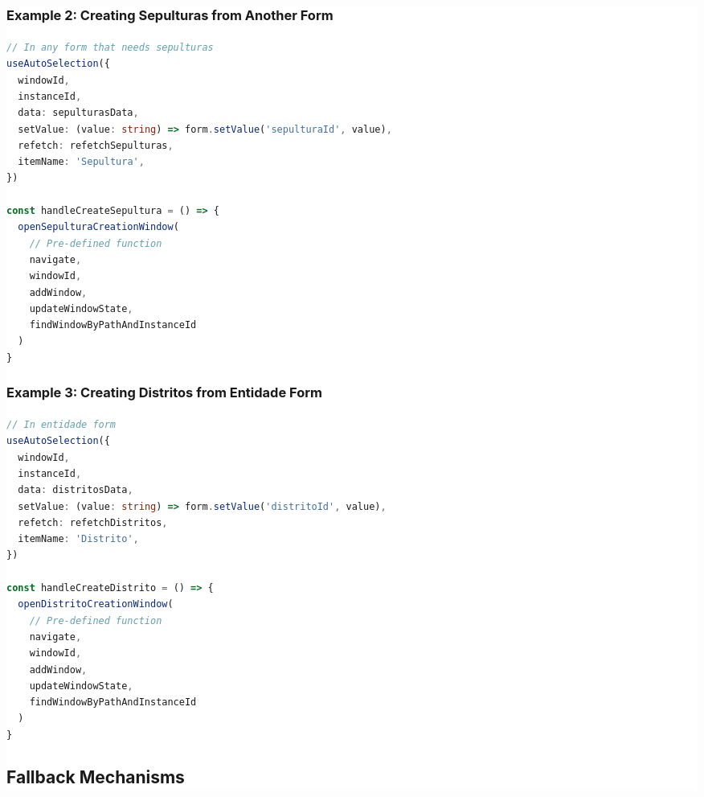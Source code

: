 ### Example 2: Creating Sepulturas from Another Form

```typescript
// In any form that needs sepulturas
useAutoSelection({
  windowId,
  instanceId,
  data: sepulturasData,
  setValue: (value: string) => form.setValue('sepulturaId', value),
  refetch: refetchSepulturas,
  itemName: 'Sepultura',
})

const handleCreateSepultura = () => {
  openSepulturaCreationWindow(
    // Pre-defined function
    navigate,
    windowId,
    addWindow,
    updateWindowState,
    findWindowByPathAndInstanceId
  )
}
```

### Example 3: Creating Distritos from Entidade Form

```typescript
// In entidade form
useAutoSelection({
  windowId,
  instanceId,
  data: distritosData,
  setValue: (value: string) => form.setValue('distritoId', value),
  refetch: refetchDistritos,
  itemName: 'Distrito',
})

const handleCreateDistrito = () => {
  openDistritoCreationWindow(
    // Pre-defined function
    navigate,
    windowId,
    addWindow,
    updateWindowState,
    findWindowByPathAndInstanceId
  )
}
```

## Fallback Mechanisms

